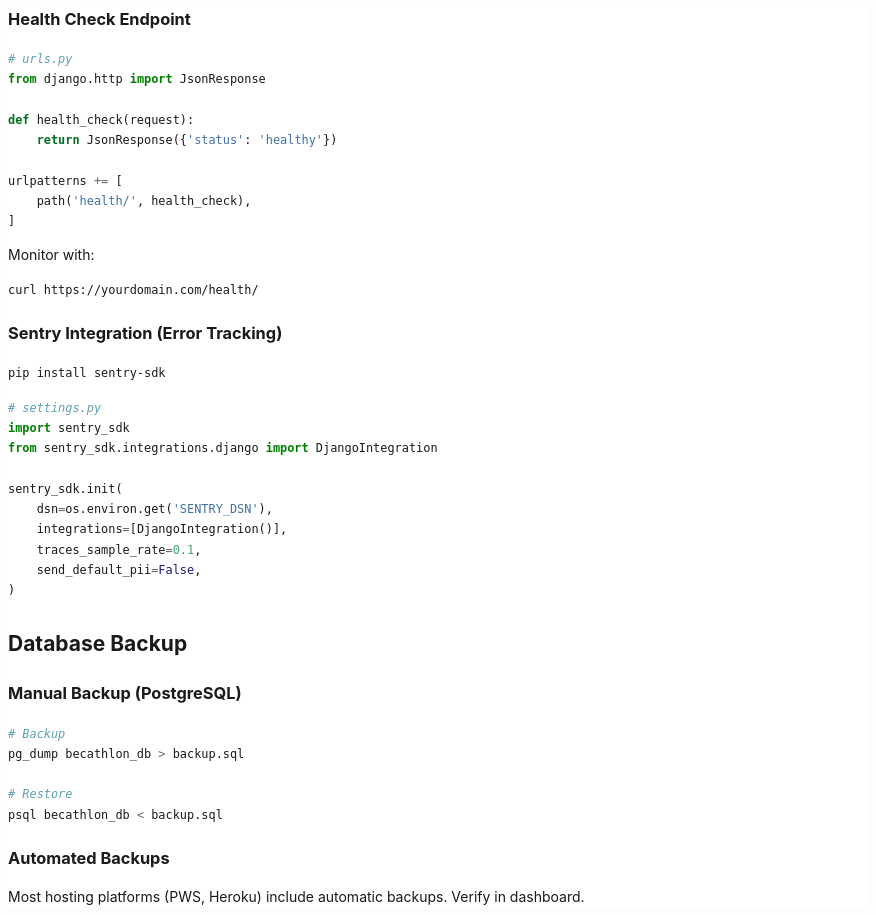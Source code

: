 ### Health Check Endpoint

```python
# urls.py
from django.http import JsonResponse

def health_check(request):
    return JsonResponse({'status': 'healthy'})

urlpatterns += [
    path('health/', health_check),
]
```

Monitor with:
```bash
curl https://yourdomain.com/health/
```

### Sentry Integration (Error Tracking)

```bash
pip install sentry-sdk
```

```python
# settings.py
import sentry_sdk
from sentry_sdk.integrations.django import DjangoIntegration

sentry_sdk.init(
    dsn=os.environ.get('SENTRY_DSN'),
    integrations=[DjangoIntegration()],
    traces_sample_rate=0.1,
    send_default_pii=False,
)
```

## Database Backup

### Manual Backup (PostgreSQL)

```bash
# Backup
pg_dump becathlon_db > backup.sql

# Restore
psql becathlon_db < backup.sql
```

### Automated Backups

Most hosting platforms (PWS, Heroku) include automatic backups. Verify in dashboard.
